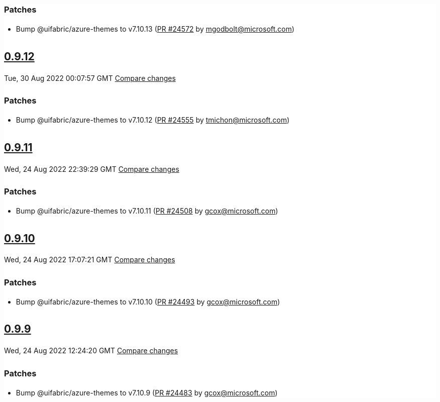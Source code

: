 ### Patches

- Bump @uifabric/azure-themes to v7.10.13 ([PR #24572](https://github.com/microsoft/fluentui/pull/24572) by mgodbolt@microsoft.com)

## [0.9.12](https://github.com/microsoft/fluentui/tree/@fluentui/storybook_v0.9.12)

Tue, 30 Aug 2022 00:07:57 GMT 
[Compare changes](https://github.com/microsoft/fluentui/compare/@fluentui/storybook_v0.9.11..@fluentui/storybook_v0.9.12)

### Patches

- Bump @uifabric/azure-themes to v7.10.12 ([PR #24555](https://github.com/microsoft/fluentui/pull/24555) by tmichon@microsoft.com)

## [0.9.11](https://github.com/microsoft/fluentui/tree/@fluentui/storybook_v0.9.11)

Wed, 24 Aug 2022 22:39:29 GMT 
[Compare changes](https://github.com/microsoft/fluentui/compare/@fluentui/storybook_v0.9.10..@fluentui/storybook_v0.9.11)

### Patches

- Bump @uifabric/azure-themes to v7.10.11 ([PR #24508](https://github.com/microsoft/fluentui/pull/24508) by gcox@microsoft.com)

## [0.9.10](https://github.com/microsoft/fluentui/tree/@fluentui/storybook_v0.9.10)

Wed, 24 Aug 2022 17:07:21 GMT 
[Compare changes](https://github.com/microsoft/fluentui/compare/@fluentui/storybook_v0.9.9..@fluentui/storybook_v0.9.10)

### Patches

- Bump @uifabric/azure-themes to v7.10.10 ([PR #24493](https://github.com/microsoft/fluentui/pull/24493) by gcox@microsoft.com)

## [0.9.9](https://github.com/microsoft/fluentui/tree/@fluentui/storybook_v0.9.9)

Wed, 24 Aug 2022 12:24:20 GMT 
[Compare changes](https://github.com/microsoft/fluentui/compare/@fluentui/storybook_v0.9.8..@fluentui/storybook_v0.9.9)

### Patches

- Bump @uifabric/azure-themes to v7.10.9 ([PR #24483](https://github.com/microsoft/fluentui/pull/24483) by gcox@microsoft.com)
